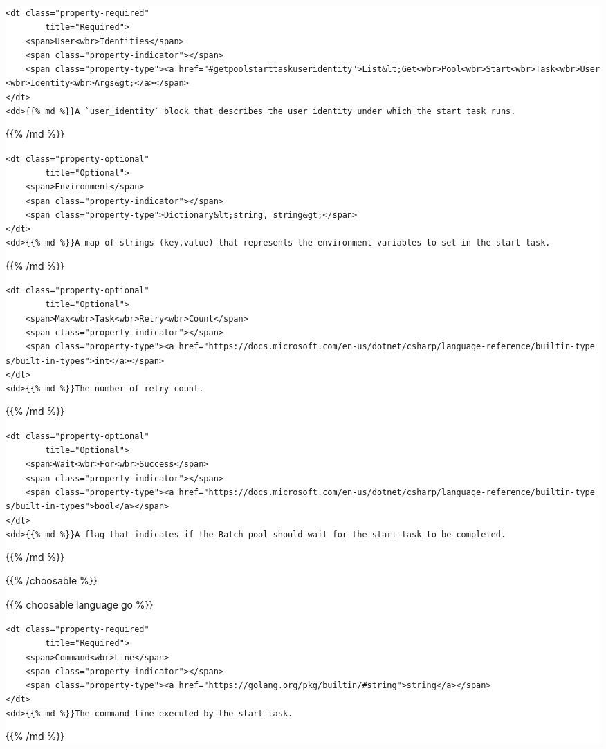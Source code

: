     <dt class="property-required"
            title="Required">
        <span>User<wbr>Identities</span>
        <span class="property-indicator"></span>
        <span class="property-type"><a href="#getpoolstarttaskuseridentity">List&lt;Get<wbr>Pool<wbr>Start<wbr>Task<wbr>User<wbr>Identity<wbr>Args&gt;</a></span>
    </dt>
    <dd>{{% md %}}A `user_identity` block that describes the user identity under which the start task runs.
{{% /md %}}</dd>

    <dt class="property-optional"
            title="Optional">
        <span>Environment</span>
        <span class="property-indicator"></span>
        <span class="property-type">Dictionary&lt;string, string&gt;</span>
    </dt>
    <dd>{{% md %}}A map of strings (key,value) that represents the environment variables to set in the start task.
{{% /md %}}</dd>

    <dt class="property-optional"
            title="Optional">
        <span>Max<wbr>Task<wbr>Retry<wbr>Count</span>
        <span class="property-indicator"></span>
        <span class="property-type"><a href="https://docs.microsoft.com/en-us/dotnet/csharp/language-reference/builtin-types/built-in-types">int</a></span>
    </dt>
    <dd>{{% md %}}The number of retry count.
{{% /md %}}</dd>

    <dt class="property-optional"
            title="Optional">
        <span>Wait<wbr>For<wbr>Success</span>
        <span class="property-indicator"></span>
        <span class="property-type"><a href="https://docs.microsoft.com/en-us/dotnet/csharp/language-reference/builtin-types/built-in-types">bool</a></span>
    </dt>
    <dd>{{% md %}}A flag that indicates if the Batch pool should wait for the start task to be completed.
{{% /md %}}</dd>

</dl>
{{% /choosable %}}


{{% choosable language go %}}
<dl class="resources-properties">

    <dt class="property-required"
            title="Required">
        <span>Command<wbr>Line</span>
        <span class="property-indicator"></span>
        <span class="property-type"><a href="https://golang.org/pkg/builtin/#string">string</a></span>
    </dt>
    <dd>{{% md %}}The command line executed by the start task.
{{% /md %}}</dd>
